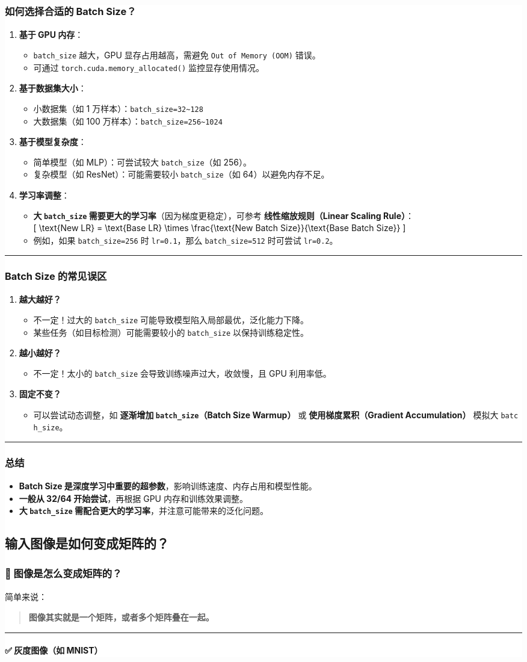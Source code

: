 
### **如何选择合适的 Batch Size？**
1. **基于 GPU 内存**：  
   - `batch_size` 越大，GPU 显存占用越高，需避免 `Out of Memory (OOM)` 错误。  
   - 可通过 `torch.cuda.memory_allocated()` 监控显存使用情况。

2. **基于数据集大小**：  
   - 小数据集（如 1 万样本）：`batch_size=32~128`  
   - 大数据集（如 100 万样本）：`batch_size=256~1024`

3. **基于模型复杂度**：  
   - 简单模型（如 MLP）：可尝试较大 `batch_size`（如 256）。  
   - 复杂模型（如 ResNet）：可能需要较小 `batch_size`（如 64）以避免内存不足。

4. **学习率调整**：  
   - **大 `batch_size` 需要更大的学习率**（因为梯度更稳定），可参考 **线性缩放规则（Linear Scaling Rule）**：  
     \[
     \text{New LR} = \text{Base LR} \times \frac{\text{New Batch Size}}{\text{Base Batch Size}}
     \]
   - 例如，如果 `batch_size=256` 时 `lr=0.1`，那么 `batch_size=512` 时可尝试 `lr=0.2`。

---

### **Batch Size 的常见误区**
1. **越大越好？**  
   - 不一定！过大的 `batch_size` 可能导致模型陷入局部最优，泛化能力下降。  
   - 某些任务（如目标检测）可能需要较小的 `batch_size` 以保持训练稳定性。

2. **越小越好？**  
   - 不一定！太小的 `batch_size` 会导致训练噪声过大，收敛慢，且 GPU 利用率低。

3. **固定不变？**  
   - 可以尝试动态调整，如 **逐渐增加 `batch_size`（Batch Size Warmup）** 或 **使用梯度累积（Gradient Accumulation）** 模拟大 `batch_size`。

---

### **总结**
- **Batch Size 是深度学习中重要的超参数**，影响训练速度、内存占用和模型性能。  
- **一般从 32/64 开始尝试**，再根据 GPU 内存和训练效果调整。  
- **大 `batch_size` 需配合更大的学习率**，并注意可能带来的泛化问题。

## 输入图像是如何变成矩阵的？

### 🎨 图像是怎么变成矩阵的？

简单来说：

> **图像其实就是一个矩阵，或者多个矩阵叠在一起。**

---

#### ✅ 灰度图像（如 MNIST）
